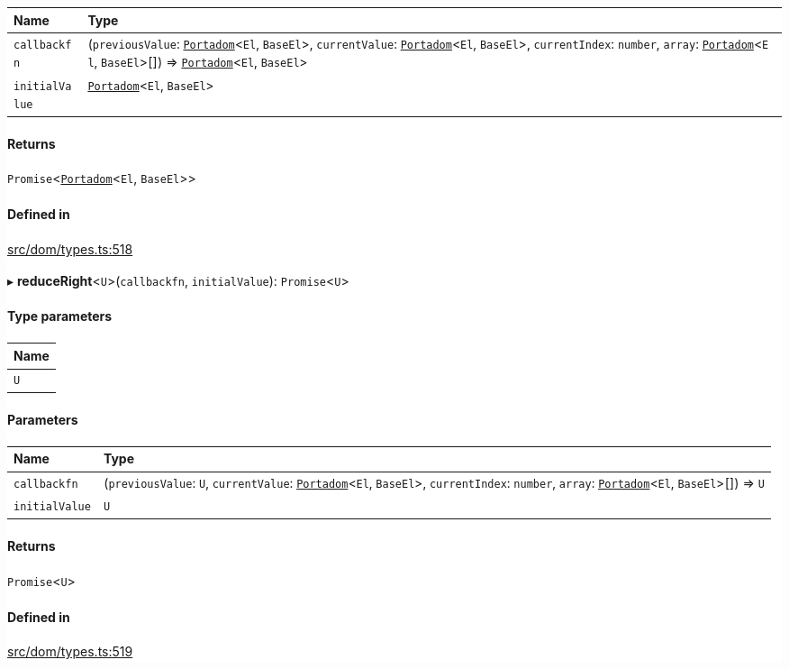| Name | Type |
| :------ | :------ |
| `callbackfn` | (`previousValue`: [`Portadom`](Portadom.md)<`El`, `BaseEl`\>, `currentValue`: [`Portadom`](Portadom.md)<`El`, `BaseEl`\>, `currentIndex`: `number`, `array`: [`Portadom`](Portadom.md)<`El`, `BaseEl`\>[]) => [`Portadom`](Portadom.md)<`El`, `BaseEl`\> |
| `initialValue` | [`Portadom`](Portadom.md)<`El`, `BaseEl`\> |

#### Returns

`Promise`<[`Portadom`](Portadom.md)<`El`, `BaseEl`\>\>

#### Defined in

[src/dom/types.ts:518](https://github.com/JuroOravec/portadom/blob/5acdd8c/src/dom/types.ts#L518)

▸ **reduceRight**<`U`\>(`callbackfn`, `initialValue`): `Promise`<`U`\>

#### Type parameters

| Name |
| :------ |
| `U` |

#### Parameters

| Name | Type |
| :------ | :------ |
| `callbackfn` | (`previousValue`: `U`, `currentValue`: [`Portadom`](Portadom.md)<`El`, `BaseEl`\>, `currentIndex`: `number`, `array`: [`Portadom`](Portadom.md)<`El`, `BaseEl`\>[]) => `U` |
| `initialValue` | `U` |

#### Returns

`Promise`<`U`\>

#### Defined in

[src/dom/types.ts:519](https://github.com/JuroOravec/portadom/blob/5acdd8c/src/dom/types.ts#L519)
